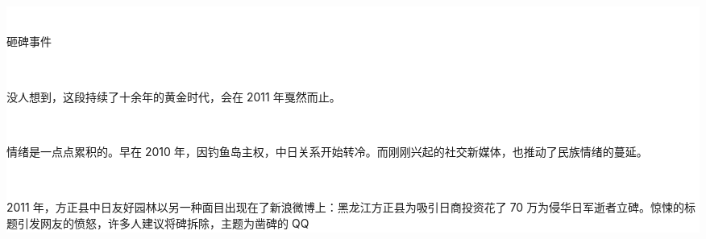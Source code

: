  <p class="p1">
  <span class="s1">
  </span>
  <br/>
 </p>
 <p class="p2">
  <span class="s1">
   砸碑事件
  </span>
 </p>
 <p class="p1">
  <span class="s1">
  </span>
  <br/>
 </p>
 <p class="p2">
  <span class="s1">
   没人想到，这段持续了十余年的黄金时代，会在
  </span>
  <span class="s2">
   2011
  </span>
  <span class="s1">
   年戛然而止。
  </span>
 </p>
 <p class="p1">
  <span class="s1">
  </span>
  <br/>
 </p>
 <p class="p2">
  <span class="s1">
   情绪是一点点累积的。早在
  </span>
  <span class="s2">
   2010
  </span>
  <span class="s1">
   年，因钓鱼岛主权，中日关系开始转冷。而刚刚兴起的社交新媒体，也推动了民族情绪的蔓延。
  </span>
 </p>
 <p class="p1">
  <span class="s1">
  </span>
  <br/>
 </p>
 <p class="p2">
  <span class="s2">
   2011
  </span>
  <span class="s1">
   年，方正县中日友好园林以另一种面目出现在了新浪微博上：黑龙江方正县为吸引日商投资花了
  </span>
  <span class="s2">
   70
  </span>
  <span class="s1">
   万为侵华日军逝者立碑。惊悚的标题引发网友的愤怒，许多人建议将碑拆除，主题为凿碑的
  </span>
  <span class="s2">
   QQ
  </span>
  <span class="s1">